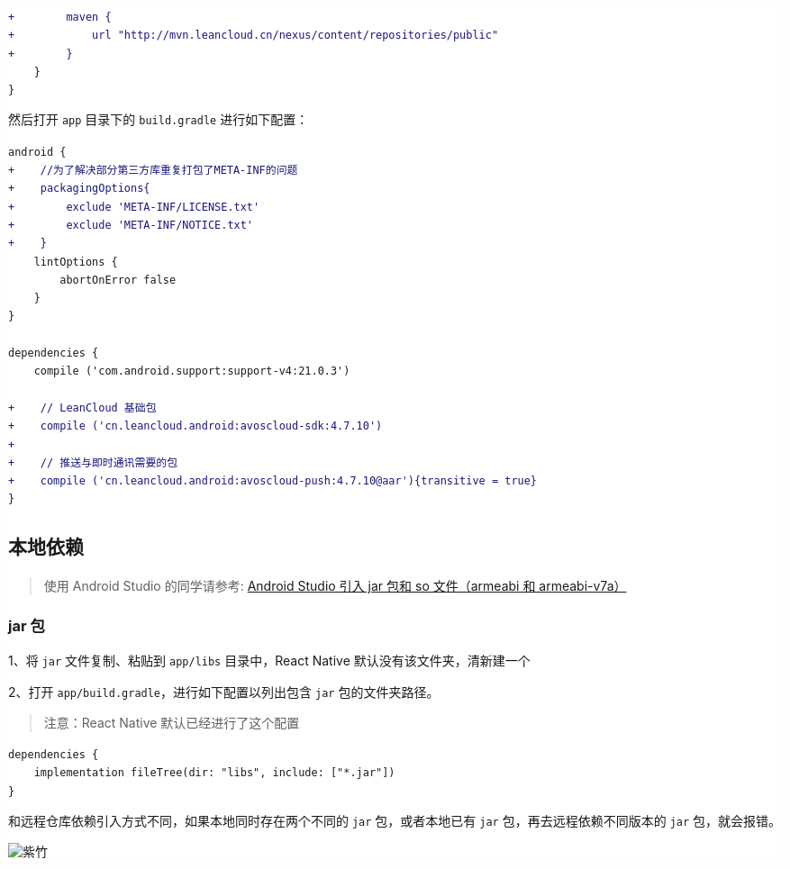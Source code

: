 ```diff
+        maven {
+            url "http://mvn.leancloud.cn/nexus/content/repositories/public"
+        }
    }
}
```

然后打开 `app` 目录下的 `build.gradle` 进行如下配置：

```diff
android {
+    //为了解决部分第三方库重复打包了META-INF的问题
+    packagingOptions{
+        exclude 'META-INF/LICENSE.txt'
+        exclude 'META-INF/NOTICE.txt'
+    }
    lintOptions {
        abortOnError false
    }
}

dependencies {
    compile ('com.android.support:support-v4:21.0.3')

+    // LeanCloud 基础包
+    compile ('cn.leancloud.android:avoscloud-sdk:4.7.10')
+
+    // 推送与即时通讯需要的包
+    compile ('cn.leancloud.android:avoscloud-push:4.7.10@aar'){transitive = true}
}
```

## 本地依赖

> 使用 Android Studio 的同学请参考: [Android Studio 引入 jar 包和 so 文件（armeabi 和 armeabi-v7a）](http://t.cn/Ai9TFsHH)

### jar 包

1、将 `jar` 文件复制、粘贴到 `app/libs` 目录中，React Native 默认没有该文件夹，清新建一个

2、打开 `app/build.gradle`，进行如下配置以列出包含 `jar` 包的文件夹路径。

> 注意：React Native 默认已经进行了这个配置

```diff
dependencies {
    implementation fileTree(dir: "libs", include: ["*.jar"])
}
```

和远程仓库依赖引入方式不同，如果本地同时存在两个不同的 `jar` 包，或者本地已有 `jar` 包，再去远程依赖不同版本的 `jar` 包，就会报错。

![紫竹](https://i.loli.net/2019/06/05/5cf73b7ea3e2b53276.jpg)
